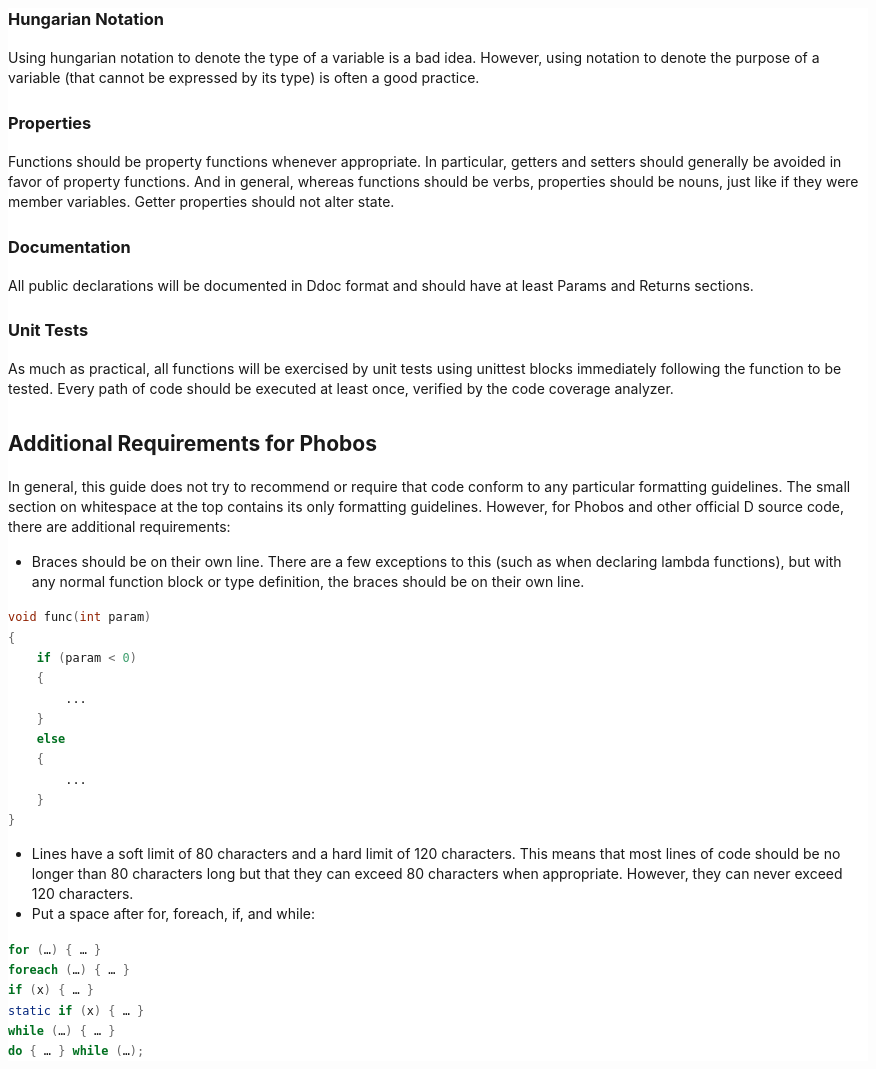 ### Hungarian Notation

Using hungarian notation to denote the type of a variable is a bad idea. However, using notation to denote the purpose of a variable (that cannot be expressed by its type) is often a good practice.

### Properties

Functions should be property functions whenever appropriate. In particular, getters and setters should generally be avoided in favor of property functions. And in general, whereas functions should be verbs, properties should be nouns, just like if they were member variables. Getter properties should not alter state.

### Documentation

All public declarations will be documented in Ddoc format and should have at least Params and Returns sections.

### Unit Tests

As much as practical, all functions will be exercised by unit tests using unittest blocks immediately following the function to be tested. Every path of code should be executed at least once, verified by the code coverage analyzer.

## Additional Requirements for Phobos

In general, this guide does not try to recommend or require that code conform to any particular formatting guidelines. The small section on whitespace at the top contains its only formatting guidelines. However, for Phobos and other official D source code, there are additional requirements:

- Braces should be on their own line. There are a few exceptions to this (such as when declaring lambda functions), but with any normal function block or type definition, the braces should be on their own line.

```D
void func(int param)
{
    if (param < 0)
    {
        ...
    }
    else
    {
        ...
    }
}
```

- Lines have a soft limit of 80 characters and a hard limit of 120 characters. This means that most lines of code should be no longer than 80 characters long but that they can exceed 80 characters when appropriate. However, they can never exceed 120 characters.
- Put a space after for, foreach, if, and while:

```D
for (…) { … }
foreach (…) { … }
if (x) { … }
static if (x) { … }
while (…) { … }
do { … } while (…);
```
